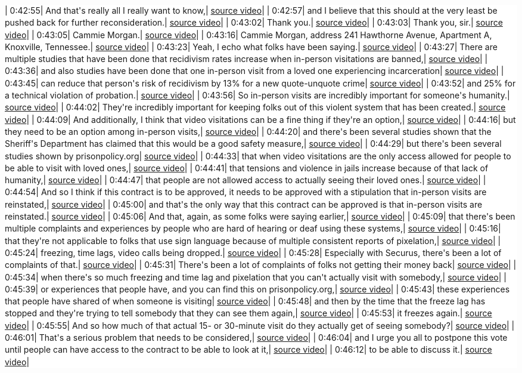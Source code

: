 | 0:42:55| And that's really all I really want to know,| [source video](https://archive.org/details/CoComWS151214?start=2575)|
| 0:42:57| and I believe that this should at the very least be pushed back for further reconsideration.| [source video](https://archive.org/details/CoComWS151214?start=2577)|
| 0:43:02| Thank you.| [source video](https://archive.org/details/CoComWS151214?start=2582)|
| 0:43:03| Thank you, sir.| [source video](https://archive.org/details/CoComWS151214?start=2583)|
| 0:43:05| Cammie Morgan.| [source video](https://archive.org/details/CoComWS151214?start=2585)|
| 0:43:16| Cammie Morgan, address 241 Hawthorne Avenue, Apartment A, Knoxville, Tennessee.| [source video](https://archive.org/details/CoComWS151214?start=2596)|
| 0:43:23| Yeah, I echo what folks have been saying.| [source video](https://archive.org/details/CoComWS151214?start=2603)|
| 0:43:27| There are multiple studies that have been done that recidivism rates increase when in-person visitations are banned,| [source video](https://archive.org/details/CoComWS151214?start=2607)|
| 0:43:36| and also studies have been done that one in-person visit from a loved one experiencing incarceration| [source video](https://archive.org/details/CoComWS151214?start=2616)|
| 0:43:45| can reduce that person's risk of recidivism by 13% for a new quote-unquote crime| [source video](https://archive.org/details/CoComWS151214?start=2625)|
| 0:43:52| and 25% for a technical violation of probation.| [source video](https://archive.org/details/CoComWS151214?start=2632)|
| 0:43:56| So in-person visits are incredibly important for someone's humanity.| [source video](https://archive.org/details/CoComWS151214?start=2636)|
| 0:44:02| They're incredibly important for keeping folks out of this violent system that has been created.| [source video](https://archive.org/details/CoComWS151214?start=2642)|
| 0:44:09| And additionally, I think that video visitations can be a fine thing if they're an option,| [source video](https://archive.org/details/CoComWS151214?start=2649)|
| 0:44:16| but they need to be an option among in-person visits,| [source video](https://archive.org/details/CoComWS151214?start=2656)|
| 0:44:20| and there's been several studies shown that the Sheriff's Department has claimed that this would be a good safety measure,| [source video](https://archive.org/details/CoComWS151214?start=2660)|
| 0:44:29| but there's been several studies shown by prisonpolicy.org| [source video](https://archive.org/details/CoComWS151214?start=2669)|
| 0:44:33| that when video visitations are the only access allowed for people to be able to visit with loved ones,| [source video](https://archive.org/details/CoComWS151214?start=2673)|
| 0:44:41| that tensions and violence in jails increase because of that lack of humanity,| [source video](https://archive.org/details/CoComWS151214?start=2681)|
| 0:44:47| that people are not allowed access to actually seeing their loved ones.| [source video](https://archive.org/details/CoComWS151214?start=2687)|
| 0:44:54| And so I think if this contract is to be approved, it needs to be approved with a stipulation that in-person visits are reinstated,| [source video](https://archive.org/details/CoComWS151214?start=2694)|
| 0:45:00| and that's the only way that this contract can be approved is that in-person visits are reinstated.| [source video](https://archive.org/details/CoComWS151214?start=2700)|
| 0:45:06| And that, again, as some folks were saying earlier,| [source video](https://archive.org/details/CoComWS151214?start=2706)|
| 0:45:09| that there's been multiple complaints and experiences by people who are hard of hearing or deaf using these systems,| [source video](https://archive.org/details/CoComWS151214?start=2709)|
| 0:45:16| that they're not applicable to folks that use sign language because of multiple consistent reports of pixelation,| [source video](https://archive.org/details/CoComWS151214?start=2716)|
| 0:45:24| freezing, time lags, video calls being dropped.| [source video](https://archive.org/details/CoComWS151214?start=2724)|
| 0:45:28| Especially with Securus, there's been a lot of complaints of that.| [source video](https://archive.org/details/CoComWS151214?start=2728)|
| 0:45:31| There's been a lot of complaints of folks not getting their money back| [source video](https://archive.org/details/CoComWS151214?start=2731)|
| 0:45:34| when there's so much freezing and time lag and pixelation that you can't actually visit with somebody,| [source video](https://archive.org/details/CoComWS151214?start=2734)|
| 0:45:39| or experiences that people have, and you can find this on prisonpolicy.org,| [source video](https://archive.org/details/CoComWS151214?start=2739)|
| 0:45:43| these experiences that people have shared of when someone is visiting| [source video](https://archive.org/details/CoComWS151214?start=2743)|
| 0:45:48| and then by the time that the freeze lag has stopped and they're trying to tell somebody that they can see them again,| [source video](https://archive.org/details/CoComWS151214?start=2748)|
| 0:45:53| it freezes again.| [source video](https://archive.org/details/CoComWS151214?start=2753)|
| 0:45:55| And so how much of that actual 15- or 30-minute visit do they actually get of seeing somebody?| [source video](https://archive.org/details/CoComWS151214?start=2755)|
| 0:46:01| That's a serious problem that needs to be considered,| [source video](https://archive.org/details/CoComWS151214?start=2761)|
| 0:46:04| and I urge you all to postpone this vote until people can have access to the contract to be able to look at it,| [source video](https://archive.org/details/CoComWS151214?start=2764)|
| 0:46:12| to be able to discuss it.| [source video](https://archive.org/details/CoComWS151214?start=2772)|